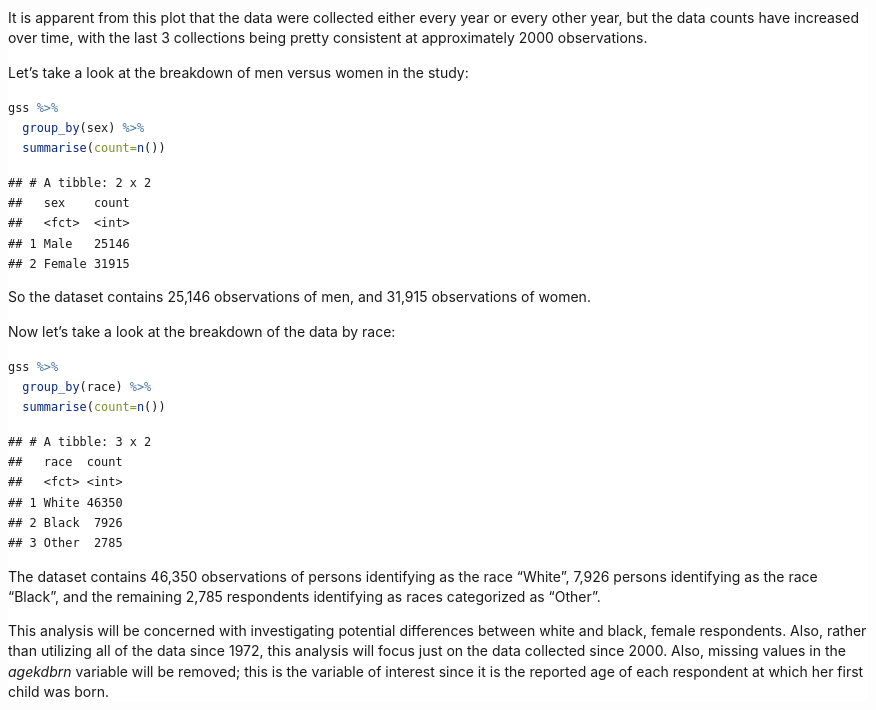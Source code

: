 It is apparent from this plot that the data were collected either every
year or every other year, but the data counts have increased over time,
with the last 3 collections being pretty consistent at approximately
2000 observations.

Let’s take a look at the breakdown of men versus women in the study:

``` r
gss %>%
  group_by(sex) %>%
  summarise(count=n())
```

    ## # A tibble: 2 x 2
    ##   sex    count
    ##   <fct>  <int>
    ## 1 Male   25146
    ## 2 Female 31915

So the dataset contains 25,146 observations of men, and 31,915
observations of women.

Now let’s take a look at the breakdown of the data by race:

``` r
gss %>%
  group_by(race) %>%
  summarise(count=n())
```

    ## # A tibble: 3 x 2
    ##   race  count
    ##   <fct> <int>
    ## 1 White 46350
    ## 2 Black  7926
    ## 3 Other  2785

The dataset contains 46,350 observations of persons identifying as the
race “White”, 7,926 persons identifying as the race “Black”, and the
remaining 2,785 respondents identifying as races categorized as “Other”.

This analysis will be concerned with investigating potential differences
between white and black, female respondents. Also, rather than utilizing
all of the data since 1972, this analysis will focus just on the data
collected since 2000. Also, missing values in the *agekdbrn* variable
will be removed; this is the variable of interest since it is the
reported age of each respondent at which her first child was born.
